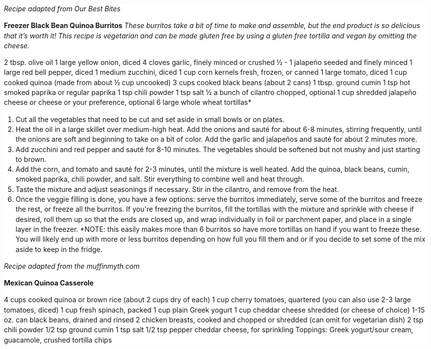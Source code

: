 _Recipe adapted from Our Best Bites_


**Freezer Black Bean Quinoa Burritos**
_These burritos take a bit of time to make and assemble, but the end product is so delicious that
it’s worth it! This recipe is vegetarian and can be made gluten free by using a gluten free tortilla
and vegan by omitting the cheese._

2 tbsp. olive oil
1 large yellow onion, diced
4 cloves garlic, finely minced or crushed
½ - 1 jalapeño seeded and finely minced
1 large red bell pepper, diced
1 medium zucchini, diced
1 cup corn kernels fresh, frozen, or canned
1 large tomato, diced
1 cup cooked quinoa (made from about ½ cup uncooked)
3 cups cooked black beans (about 2 cans)
1 tbsp. ground cumin
1 tsp hot smoked paprika or regular paprika
1 tsp chili powder
1 tsp salt
½ a bunch of cilantro chopped, optional
1 cup shredded jalapeño cheese or cheese or your preference, optional
6 large whole wheat tortillas*

1. Cut all the vegetables that need to be cut and set aside in small bowls or on plates.
2. Heat the oil in a large skillet over medium-high heat. Add the onions and sauté for about 6-8
minutes, stirring frequently, until the onions are soft and beginning to take on a bit of color.
Add the garlic and jalapeños and sauté for about 2 minutes more.
3. Add zucchini and red pepper and sauté for 8-10 minutes. The vegetables should be softened
but not mushy and just starting to brown.
4. Add the corn, and tomato and sauté for 2-3 minutes, until the mixture is well heated. Add the
quinoa, black beans, cumin, smoked paprika, chili powder, and salt. Stir everything to combine
well and heat through.
5. Taste the mixture and adjust seasonings if necessary. Stir in the cilantro, and remove from
the heat.
6. Once the veggie filling is done, you have a few options: serve the burritos immediately, serve
some of the burritos and freeze the rest, or freeze all the burritos. If you're freezing the
burritos, fill the tortillas with the mixture and sprinkle with cheese if desired, roll them up so
that the ends are closed up, and wrap individually in foil or parchment paper, and place in a
single layer in the freezer.
*NOTE: this easily makes more than 6 burritos so have more tortillas on hand if you want to
freeze these. You will likely end up with more or less burritos depending on how full you fill
them and or if you decide to set some of the mix aside to keep in the fridge.

_Recipe adapted from the muffinmyth.com_


**Mexican Quinoa Casserole**

4 cups cooked quinoa or brown rice (about 2 cups dry of each)
1 cup cherry tomatoes, quartered (you can also use 2-3 large tomatoes, diced)
1 cup fresh spinach, packed
1 cup plain Greek yogurt
1 cup cheddar cheese shredded (or cheese of choice)
1-15 oz. can black beans, drained and rinsed
2 chicken breasts, cooked and chopped or shredded (can omit for vegetarian dish)
2 tsp chili powder
1/2 tsp ground cumin
1 tsp salt
1/2 tsp pepper cheddar cheese, for sprinkling
Toppings: Greek yogurt/sour cream, guacamole, crushed tortilla chips

